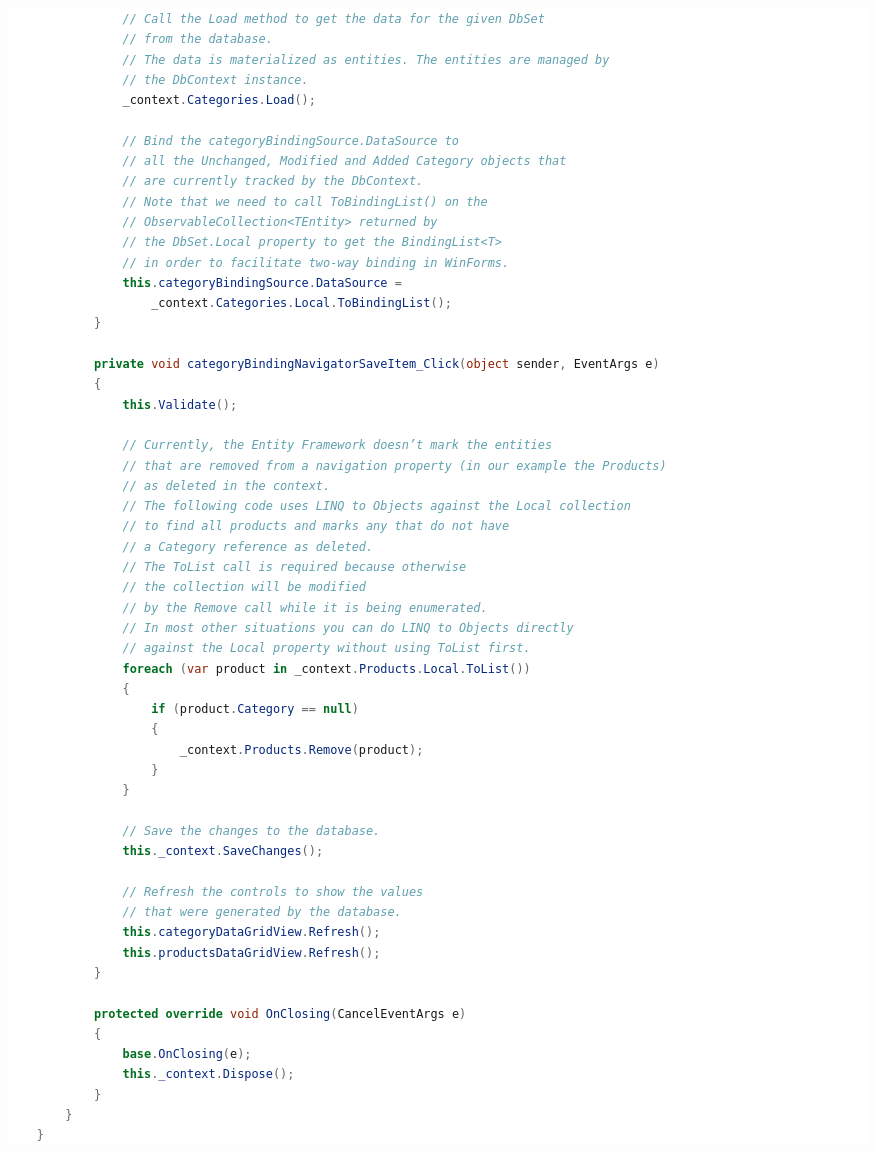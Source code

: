 ``` csharp
                // Call the Load method to get the data for the given DbSet
                // from the database.
                // The data is materialized as entities. The entities are managed by
                // the DbContext instance.
                _context.Categories.Load();

                // Bind the categoryBindingSource.DataSource to
                // all the Unchanged, Modified and Added Category objects that
                // are currently tracked by the DbContext.
                // Note that we need to call ToBindingList() on the
                // ObservableCollection<TEntity> returned by
                // the DbSet.Local property to get the BindingList<T>
                // in order to facilitate two-way binding in WinForms.
                this.categoryBindingSource.DataSource =
                    _context.Categories.Local.ToBindingList();
            }

            private void categoryBindingNavigatorSaveItem_Click(object sender, EventArgs e)
            {
                this.Validate();

                // Currently, the Entity Framework doesn’t mark the entities
                // that are removed from a navigation property (in our example the Products)
                // as deleted in the context.
                // The following code uses LINQ to Objects against the Local collection
                // to find all products and marks any that do not have
                // a Category reference as deleted.
                // The ToList call is required because otherwise
                // the collection will be modified
                // by the Remove call while it is being enumerated.
                // In most other situations you can do LINQ to Objects directly
                // against the Local property without using ToList first.
                foreach (var product in _context.Products.Local.ToList())
                {
                    if (product.Category == null)
                    {
                        _context.Products.Remove(product);
                    }
                }

                // Save the changes to the database.
                this._context.SaveChanges();

                // Refresh the controls to show the values         
                // that were generated by the database.
                this.categoryDataGridView.Refresh();
                this.productsDataGridView.Refresh();
            }

            protected override void OnClosing(CancelEventArgs e)
            {
                base.OnClosing(e);
                this._context.Dispose();
            }
        }
    }
```
